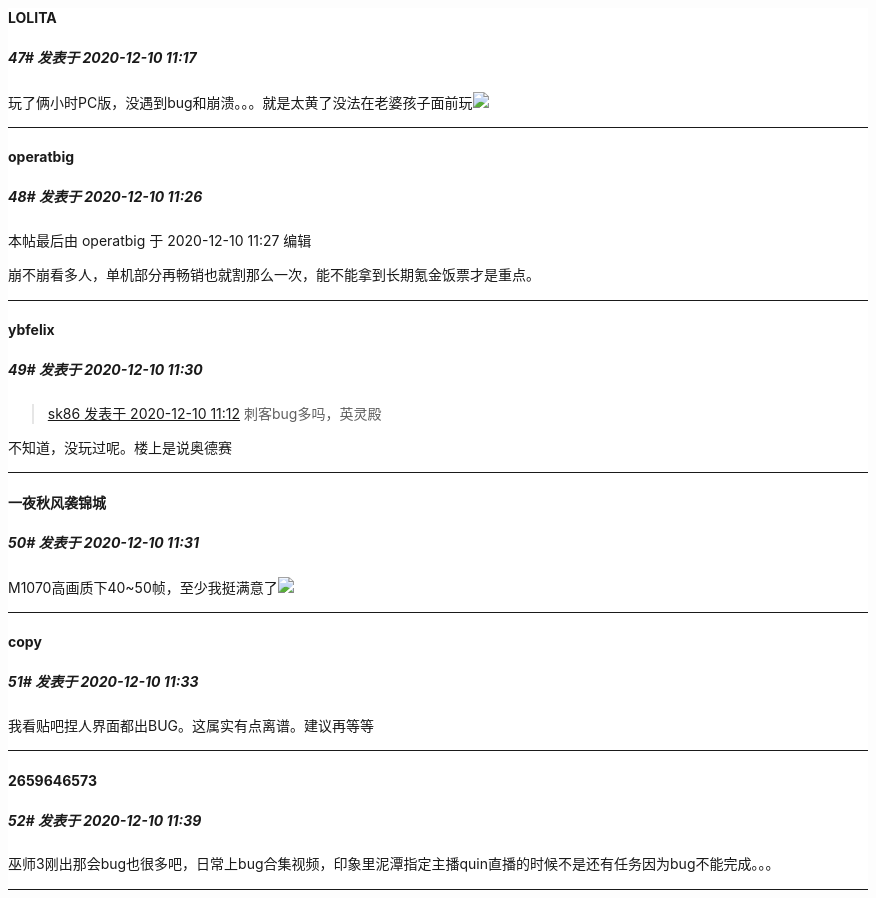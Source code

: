 ####  LOLITA  
##### 47#       发表于 2020-12-10 11:17


玩了俩小时PC版，没遇到bug和崩溃。。。就是太黄了没法在老婆孩子面前玩<img src="https://static.saraba1st.com/image/smiley/face2017/067.png" referrerpolicy="no-referrer">


-----

####  operatbig  
##### 48#       发表于 2020-12-10 11:26


 本帖最后由 operatbig 于 2020-12-10 11:27 编辑 

崩不崩看多人，单机部分再畅销也就割那么一次，能不能拿到长期氪金饭票才是重点。


-----

####  ybfelix  
##### 49#       发表于 2020-12-10 11:30


<blockquote><a href="httphttps://bbs.saraba1st.com/2b/forum.php?mod=redirect&amp;goto=findpost&amp;pid=49670216&amp;ptid=1976689" target="_blank">sk86 发表于 2020-12-10 11:12</a>
刺客bug多吗，英灵殿</blockquote>
不知道，没玩过呢。楼上是说奥德赛


-----

####  一夜秋风袭锦城  
##### 50#       发表于 2020-12-10 11:31


M1070高画质下40~50帧，至少我挺满意了<img src="https://static.saraba1st.com/image/smiley/face2017/048.png" referrerpolicy="no-referrer">


-----

####  copy  
##### 51#       发表于 2020-12-10 11:33


我看贴吧捏人界面都出BUG。这属实有点离谱。建议再等等


-----

####  2659646573  
##### 52#       发表于 2020-12-10 11:39


巫师3刚出那会bug也很多吧，日常上bug合集视频，印象里泥潭指定主播quin直播的时候不是还有任务因为bug不能完成。。。


-----
